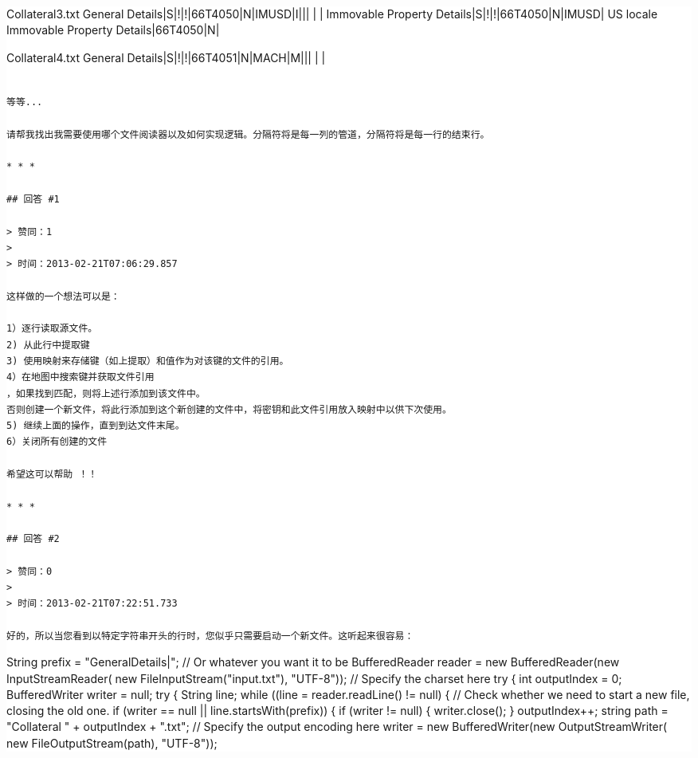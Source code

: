 Collateral3.txt
General Details|S|!|!|66T4050|N|IMUSD|I||| | |
Immovable Property Details|S|!|!|66T4050|N|IMUSD|
US locale Immovable Property Details|66T4050|N|

Collateral4.txt
General Details|S|!|!|66T4051|N|MACH|M||| | | 
```

等等...

请帮我找出我需要使用哪个文件阅读器以及如何实现逻辑。分隔符将是每一列的管道，分隔符将是每一行的结束行。

* * *

## 回答 #1

> 赞同：1
> 
> 时间：2013-02-21T07:06:29.857

这样做的一个想法可以是：

1）逐行读取源文件。
2) 从此行中提取键
3) 使用映射来存储键（如上提取）和值作为对该键的文件的引用。
4）在地图中搜索键并获取文件引用
，如果找到匹配，则将上述行添加到该文件中。
否则创建一个新文件，将此行添加到这个新创建的文件中，将密钥和此文件引用放入映射中以供下次使用。
5) 继续上面的操作，直到到达文件末尾。
6）关闭所有创建的文件

希望这可以帮助 ！！

* * *

## 回答 #2

> 赞同：0
> 
> 时间：2013-02-21T07:22:51.733

好的，所以当您看到以特定字符串开头的行时，您似乎只需要启动一个新文件。这听起来很容易：

```
String prefix = "GeneralDetails|"; // Or whatever you want it to be
BufferedReader reader = new BufferedReader(new InputStreamReader(
    new FileInputStream("input.txt"), "UTF-8")); // Specify the charset here
try {
    int outputIndex = 0;
    BufferedWriter writer = null;
    try {
        String line;
        while ((line = reader.readLine() != null) {
            // Check whether we need to start a new file, closing the old one.
            if (writer == null || line.startsWith(prefix)) {
                if (writer != null) {
                    writer.close();
                }
                outputIndex++;
                string path = "Collateral " + outputIndex + ".txt";
                // Specify the output encoding here
                writer = new BufferedWriter(new OutputStreamWriter(
                    new FileOutputStream(path), "UTF-8")); 